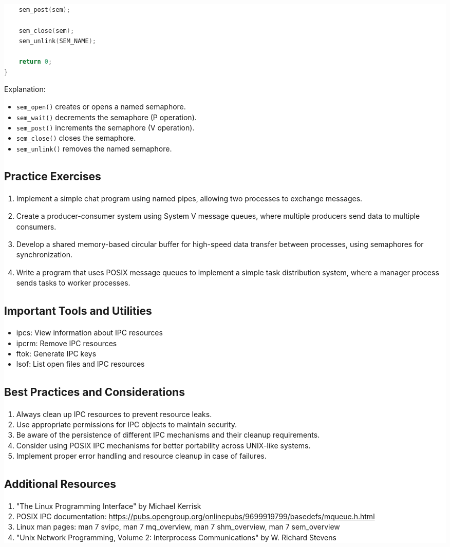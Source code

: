 ```c
    sem_post(sem);

    sem_close(sem);
    sem_unlink(SEM_NAME);

    return 0;
}
```

Explanation:
- `sem_open()` creates or opens a named semaphore.
- `sem_wait()` decrements the semaphore (P operation).
- `sem_post()` increments the semaphore (V operation).
- `sem_close()` closes the semaphore.
- `sem_unlink()` removes the named semaphore.

## Practice Exercises

1. Implement a simple chat program using named pipes, allowing two processes to exchange messages.

2. Create a producer-consumer system using System V message queues, where multiple producers send data to multiple consumers.

3. Develop a shared memory-based circular buffer for high-speed data transfer between processes, using semaphores for synchronization.

4. Write a program that uses POSIX message queues to implement a simple task distribution system, where a manager process sends tasks to worker processes.

## Important Tools and Utilities

- ipcs: View information about IPC resources
- ipcrm: Remove IPC resources
- ftok: Generate IPC keys
- lsof: List open files and IPC resources

## Best Practices and Considerations

1. Always clean up IPC resources to prevent resource leaks.
2. Use appropriate permissions for IPC objects to maintain security.
3. Be aware of the persistence of different IPC mechanisms and their cleanup requirements.
4. Consider using POSIX IPC mechanisms for better portability across UNIX-like systems.
5. Implement proper error handling and resource cleanup in case of failures.

## Additional Resources

1. "The Linux Programming Interface" by Michael Kerrisk
2. POSIX IPC documentation: https://pubs.opengroup.org/onlinepubs/9699919799/basedefs/mqueue.h.html
3. Linux man pages: man 7 svipc, man 7 mq_overview, man 7 shm_overview, man 7 sem_overview
4. "Unix Network Programming, Volume 2: Interprocess Communications" by W. Richard Stevens
